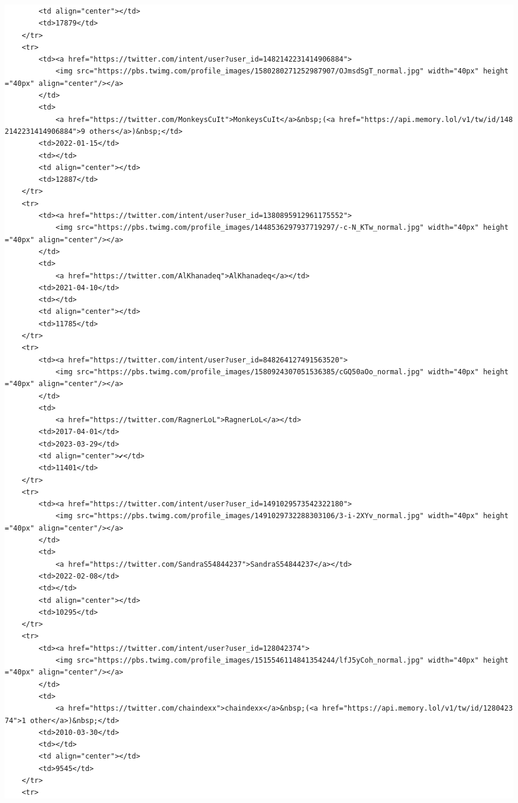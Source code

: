             <td align="center"></td>
            <td>17879</td>
        </tr>
        <tr>
            <td><a href="https://twitter.com/intent/user?user_id=1482142231414906884">
                <img src="https://pbs.twimg.com/profile_images/1580280271252987907/OJmsdSgT_normal.jpg" width="40px" height="40px" align="center"/></a>
            </td>
            <td>
                <a href="https://twitter.com/MonkeysCuIt">MonkeysCuIt</a>&nbsp;(<a href="https://api.memory.lol/v1/tw/id/1482142231414906884">9 others</a>)&nbsp;</td>
            <td>2022-01-15</td>
            <td></td>
            <td align="center"></td>
            <td>12887</td>
        </tr>
        <tr>
            <td><a href="https://twitter.com/intent/user?user_id=1380895912961175552">
                <img src="https://pbs.twimg.com/profile_images/1448536297937719297/-c-N_KTw_normal.jpg" width="40px" height="40px" align="center"/></a>
            </td>
            <td>
                <a href="https://twitter.com/AlKhanadeq">AlKhanadeq</a></td>
            <td>2021-04-10</td>
            <td></td>
            <td align="center"></td>
            <td>11785</td>
        </tr>
        <tr>
            <td><a href="https://twitter.com/intent/user?user_id=848264127491563520">
                <img src="https://pbs.twimg.com/profile_images/1580924307051536385/cGQ50aOo_normal.jpg" width="40px" height="40px" align="center"/></a>
            </td>
            <td>
                <a href="https://twitter.com/RagnerLoL">RagnerLoL</a></td>
            <td>2017-04-01</td>
            <td>2023-03-29</td>
            <td align="center">✔️</td>
            <td>11401</td>
        </tr>
        <tr>
            <td><a href="https://twitter.com/intent/user?user_id=1491029573542322180">
                <img src="https://pbs.twimg.com/profile_images/1491029732288303106/3-i-2XYv_normal.jpg" width="40px" height="40px" align="center"/></a>
            </td>
            <td>
                <a href="https://twitter.com/SandraS54844237">SandraS54844237</a></td>
            <td>2022-02-08</td>
            <td></td>
            <td align="center"></td>
            <td>10295</td>
        </tr>
        <tr>
            <td><a href="https://twitter.com/intent/user?user_id=128042374">
                <img src="https://pbs.twimg.com/profile_images/1515546114841354244/lfJ5yCoh_normal.jpg" width="40px" height="40px" align="center"/></a>
            </td>
            <td>
                <a href="https://twitter.com/chaindexx">chaindexx</a>&nbsp;(<a href="https://api.memory.lol/v1/tw/id/128042374">1 other</a>)&nbsp;</td>
            <td>2010-03-30</td>
            <td></td>
            <td align="center"></td>
            <td>9545</td>
        </tr>
        <tr>